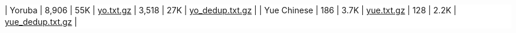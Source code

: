 | Yoruba                                    |                                            8,906 |                                             55K |   [yo.txt.gz](https://traces1.inria.fr/oscar/files/compressed-orig/yo.txt.gz) |                                               3,518 |                                                27K |   [yo_dedup.txt.gz](https://traces1.inria.fr/oscar/files/Compressed/yo_dedup.txt.gz) |
| Yue Chinese                               |                                              186 |                                            3.7K | [yue.txt.gz](https://traces1.inria.fr/oscar/files/compressed-orig/yue.txt.gz) |                                                 128 |                                               2.2K | [yue_dedup.txt.gz](https://traces1.inria.fr/oscar/files/Compressed/yue_dedup.txt.gz) |

</div>
